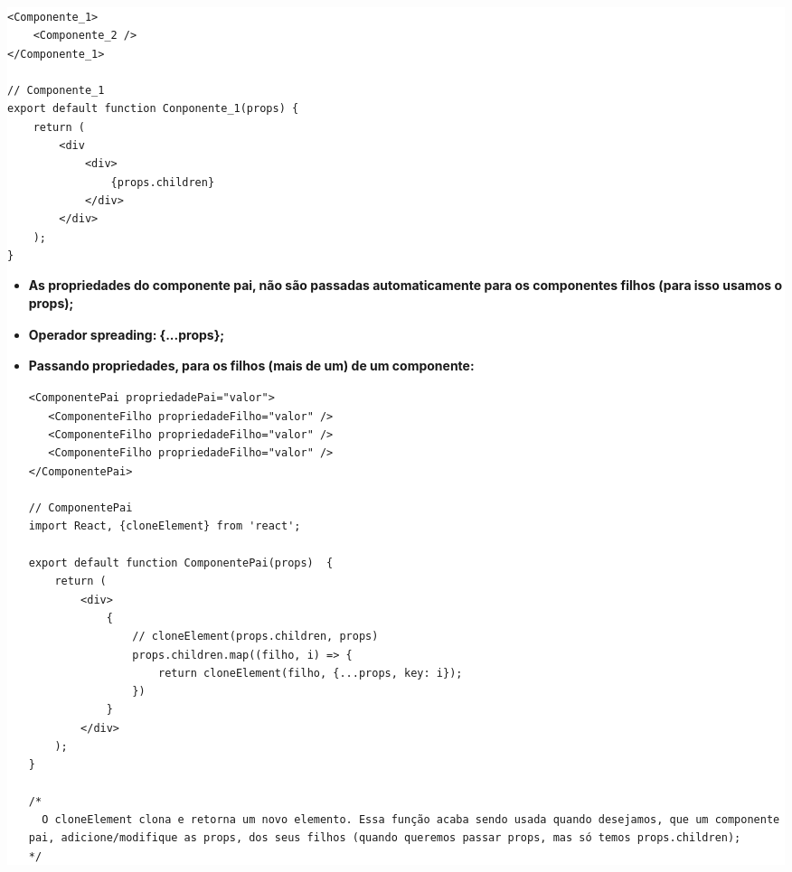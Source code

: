   ```react
  <Componente_1>
      <Componente_2 />
  </Componente_1>
  
  // Componente_1
  export default function Conponente_1(props) {
      return (
          <div
              <div>
                  {props.children}
              </div>
          </div>
      );
  }
  ```



- **As propriedades do componente pai, não são passadas automaticamente para os componentes filhos (para isso usamos o props);**
- **Operador spreading: {...props};**



- **Passando propriedades, para os filhos (mais de um) de um componente:**

  ```react
  <ComponentePai propriedadePai="valor">
     <ComponenteFilho propriedadeFilho="valor" />
     <ComponenteFilho propriedadeFilho="valor" />
     <ComponenteFilho propriedadeFilho="valor" /> 
  </ComponentePai>
  
  // ComponentePai
  import React, {cloneElement} from 'react';
  
  export default function ComponentePai(props)  {
      return (
          <div>
              {
                  // cloneElement(props.children, props)
                  props.children.map((filho, i) => {
                      return cloneElement(filho, {...props, key: i});
                  })
              }
          </div>
      );
  }
  
  /*
  	O cloneElement clona e retorna um novo elemento. Essa função acaba sendo usada quando desejamos, que um componente pai, adicione/modifique as props, dos seus filhos (quando queremos passar props, mas só temos props.children);
  */
  ```

